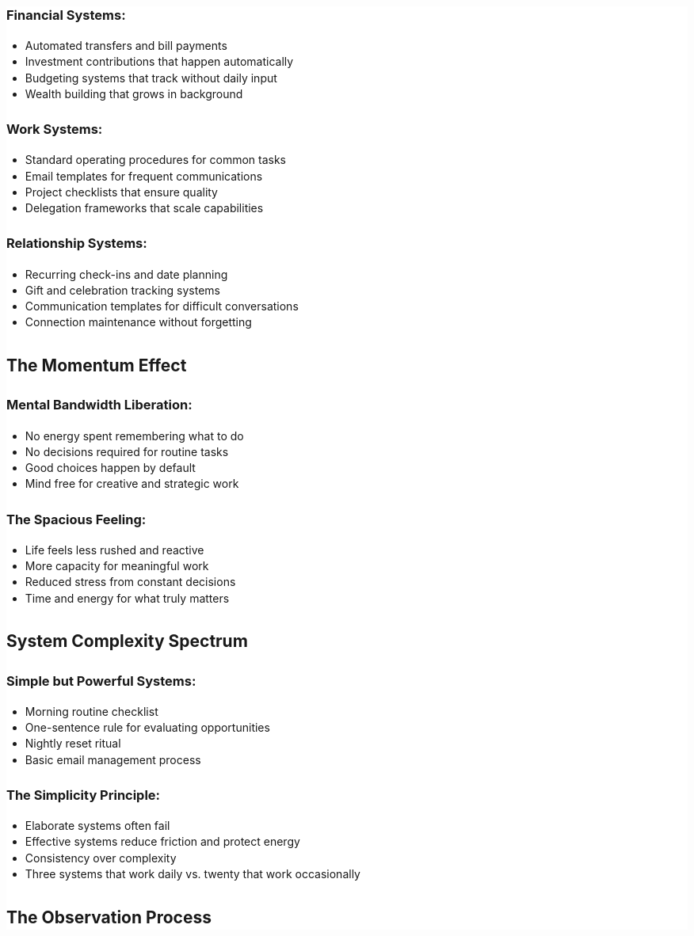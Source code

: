### Financial Systems:
- Automated transfers and bill payments
- Investment contributions that happen automatically
- Budgeting systems that track without daily input
- Wealth building that grows in background

### Work Systems:
- Standard operating procedures for common tasks
- Email templates for frequent communications
- Project checklists that ensure quality
- Delegation frameworks that scale capabilities

### Relationship Systems:
- Recurring check-ins and date planning
- Gift and celebration tracking systems
- Communication templates for difficult conversations
- Connection maintenance without forgetting

## The Momentum Effect

### Mental Bandwidth Liberation:
- No energy spent remembering what to do
- No decisions required for routine tasks
- Good choices happen by default
- Mind free for creative and strategic work

### The Spacious Feeling:
- Life feels less rushed and reactive
- More capacity for meaningful work
- Reduced stress from constant decisions
- Time and energy for what truly matters

## System Complexity Spectrum

### Simple but Powerful Systems:
- Morning routine checklist
- One-sentence rule for evaluating opportunities
- Nightly reset ritual
- Basic email management process

### The Simplicity Principle:
- Elaborate systems often fail
- Effective systems reduce friction and protect energy
- Consistency over complexity
- Three systems that work daily vs. twenty that work occasionally

## The Observation Process
